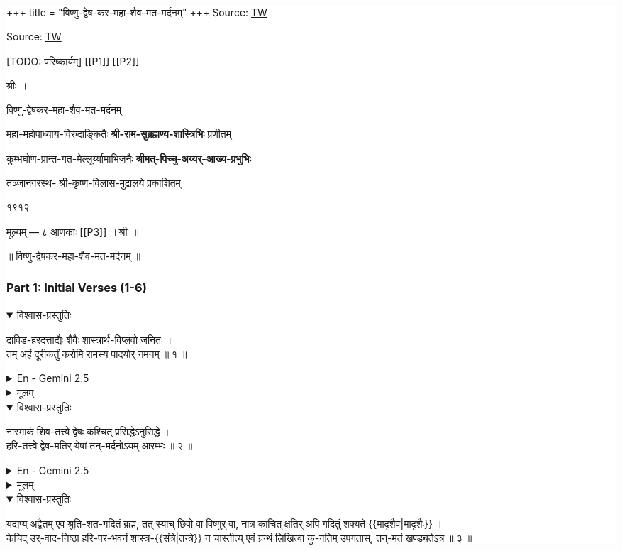 +++
title = "विष्णु-द्वेष-कर-महा-शैव-मत-मर्दनम्"
+++
Source: [TW](https://archive.org/details/ramasubba/Mahasaivamatamardanam/page/n11/mode/2up)


Source: [TW](https://archive.org/details/shrI-vaiShNava-tattva-granthAH/mahA-shaiva-mata-mardanam.pdf)


[TODO: परिष्कार्यम्] 
[[P1]] [[P2]] 

श्रीः ॥

विष्णु-द्वेषकर-महा-शैव-मत-मर्दनम्

महा-महोपाध्याय-विरुदाङ्कितैः
**श्री-राम-सुब्रह्मण्य-शास्त्रिभिः**
प्रणीतम्

कुम्भघोण-प्रान्त-गत-मेल्लूर्य्यामाभिजनैः
**श्रीमत्-पिच्चु-अय्यर्-आख्य-प्रभुभिः**

तञ्जानगरस्थ-
श्री-कृष्ण-विलास-मुद्रालये
प्रकाशितम्

१९१२

मूल्यम् — ८ आणकाः [[P3]] ॥ श्रीः ॥

॥ विष्णु-द्वेषकर-महा-शैव-मत-मर्दनम् ॥


### Part 1: Initial Verses (1-6)

<details open><summary>विश्वास-प्रस्तुतिः</summary>

द्राविड-हरदत्ताद्यैः शैवैः शास्त्रार्थ-विप्लवो जनितः ।  
तम् अहं दूरीकर्तुं करोमि रामस्य पादयोर् नमनम् ॥ १ ॥
</details>

<details><summary>En - Gemini 2.5</summary></details>


<details><summary>मूलम्</summary></details>

<details open><summary>विश्वास-प्रस्तुतिः</summary>

नास्माकं शिव-तत्त्वे द्वेषः कश्चित् प्रसिद्धेऽनुसिद्धे ।  
हरि-तत्त्वे द्वेष-मतिर् येषां तन्-मर्दनोऽयम् आरम्भः ॥ २ ॥
</details>

<details><summary>En - Gemini 2.5</summary></details>


<details><summary>मूलम्</summary></details>

<details open><summary>विश्वास-प्रस्तुतिः</summary>

यद्यप्य् अद्वैतम् एव श्रुति-शत-गदितं ब्रह्म, तत् स्याच् छिवो वा विष्णुर् वा, नात्र काचित् क्षतिर् अपि गदितुं शक्यते {{मादृशैव|मादृशैः}} ।  
केचिद् उर्-वाद-निष्ठा हरि-पर-भवनं शास्त्र-{{संत्रे|तन्त्रे}} न चास्तीत्य् एवं ग्रन्थं लिखित्वा कु-गतिम् उपगतास्, तन्-मतं खण्ड्यतेऽत्र ॥ ३ ॥
</details>
